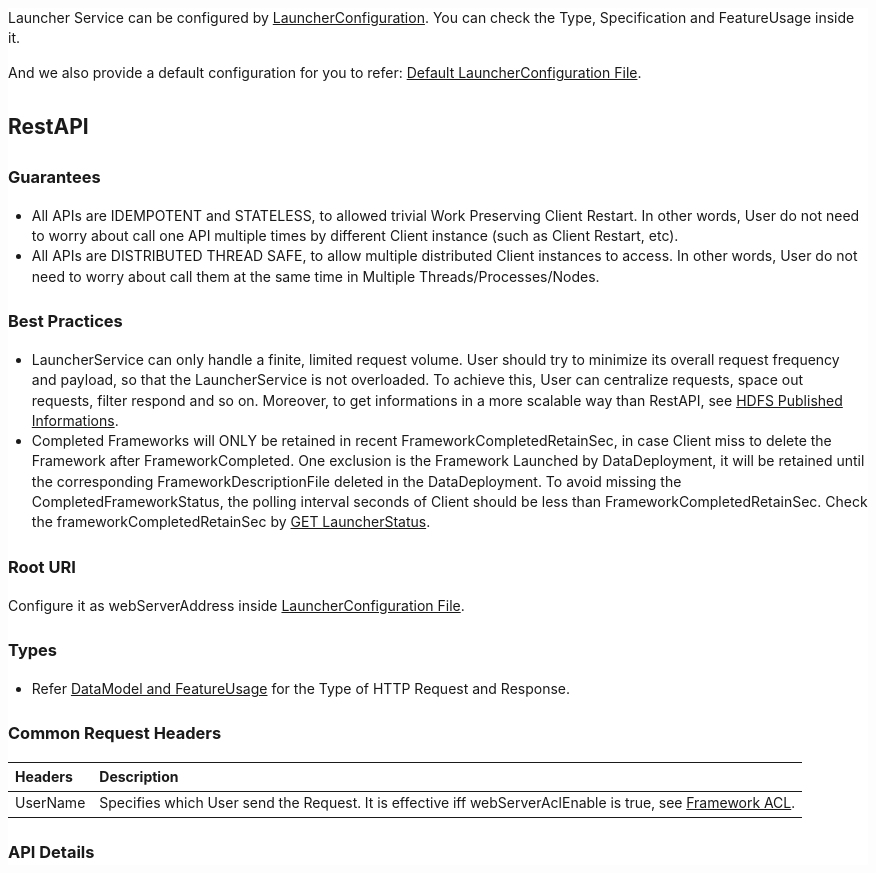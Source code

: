 Launcher Service can be configured by [LauncherConfiguration](../src/main/java/com/microsoft/frameworklauncher/common/model/LauncherConfiguration.java). You can check the Type, Specification and FeatureUsage inside it.

And we also provide a default configuration for you to refer: [Default LauncherConfiguration File](../conf/frameworklauncher.yml).

## <a name="RestAPI">RestAPI</a>

### <a name="RestAPI_Guarantees">Guarantees</a>

* All APIs are IDEMPOTENT and STATELESS, to allowed trivial Work Preserving Client Restart. In other words, User do not need to worry about call one API multiple times by different Client instance (such as Client Restart, etc).
* All APIs are DISTRIBUTED THREAD SAFE, to allow multiple distributed Client instances to access. In other words, User do not need to worry about call them at the same time in Multiple Threads/Processes/Nodes.

### <a name="RestAPI_Best_Practices">Best Practices</a>

* LauncherService can only handle a finite, limited request volume. User should try to minimize its overall request frequency and payload, so that the LauncherService is not overloaded. To achieve this, User can centralize requests, space out requests, filter respond and so on. Moreover, to get informations in a more scalable way than RestAPI, see [HDFS Published Informations](#HDFS_Published_Informations).
* Completed Frameworks will ONLY be retained in recent FrameworkCompletedRetainSec, in case Client miss to delete the Framework after FrameworkCompleted. One exclusion is the Framework Launched by DataDeployment, it will be retained until the corresponding FrameworkDescriptionFile deleted in the DataDeployment. To avoid missing the CompletedFrameworkStatus, the polling interval seconds of Client should be less than FrameworkCompletedRetainSec. Check the frameworkCompletedRetainSec by [GET LauncherStatus](#GET_LauncherStatus).

### <a name="RestAPI_Root_URI">Root URI</a>

Configure it as webServerAddress inside [LauncherConfiguration File](../conf/frameworklauncher.yml).

### <a name="RestAPI_Types">Types</a>

* Refer [DataModel and FeatureUsage](#DataModel_and_FeatureUsage) for the Type of HTTP Request and Response.

### <a name="RestAPI_Common_Request_Headers">Common Request Headers</a>

| Headers  | Description                                                                                                                 |
|:-------- |:--------------------------------------------------------------------------------------------------------------------------- |
| UserName | Specifies which User send the Request. It is effective iff webServerAclEnable is true, see [Framework ACL](#Framework_ACL). |

### <a name="RestAPI_API_Details">API Details</a>

